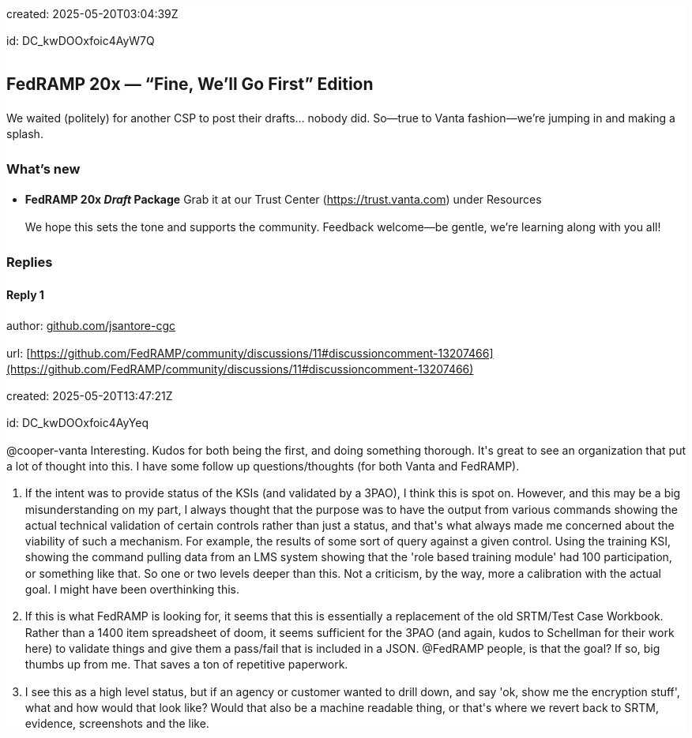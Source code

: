 created: 2025-05-20T03:04:39Z

id: DC_kwDOOxfoic4AyW7Q

## FedRAMP 20x — “Fine, We’ll Go First” Edition 

We waited (politely) for another CSP to post their drafts… nobody did.
So—true to Vanta fashion—we’re jumping in and making a splash.

### What’s new
- **FedRAMP 20x _Draft_ Package**
  Grab it at our Trust Center (https://trust.vanta.com) under Resources
  
  We hope this sets the tone and supports the community.
  Feedback welcome—be gentle, we’re learning along with you all!


### Replies



#### Reply 1

author: [github.com/jsantore-cgc](https://github.com/jsantore-cgc)

url: [https://github.com/FedRAMP/community/discussions/11#discussioncomment-13207466](https://github.com/FedRAMP/community/discussions/11#discussioncomment-13207466)

created: 2025-05-20T13:47:21Z

id: DC_kwDOOxfoic4AyYeq

@cooper-vanta 
Interesting.  Kudos for both being the first, and doing something thorough.  It's great to see an organization that put a lot of thought into this.  I have some follow up questions/thoughts (for both Vanta and FedRAMP).

1) If the intent was to provide status of the KSIs (and validated by a 3PAO), I think this is spot on.  However, and this may be a big misunderstanding on my part, I always thought that the purpose was to have the output from various commands showing the actual technical validation of certain controls rather than just a status, and that's what always made me concerned about the viability of such a mechanism.    For example, the results of some sort of query against a given control.  Using the training KSI, showing the command pulling data from an LMS system showing that the 'role based training module' had 100 participation, or something like that.  So one or two levels deeper than this.  Not a criticism, by the way, more a calibration with the actual goal.  I might have been overthinking this.

2) If this is what FedRAMP is looking for, it seems that this is essentially a replacement of the old SRTM/Test Case Workbook.  Rather than a 1400 item spreadsheet of doom, it seems sufficient for the 3PAO (and again, kudos to Schellman for their work here) to validate things and give them a pass/fail that is included in a JSON.  @FedRAMP people, is that the goal?  If so, big thumbs up from me.  That saves a ton of repetitive paperwork.  

3) I see this as a high level status, but if an agency or customer wanted to drill down, and say 'ok, show me the encryption stuff', what and how would that look like?  Would that also be a machine readable thing, or that's where we revert back to SRTM, evidence, screenshots and the like.
